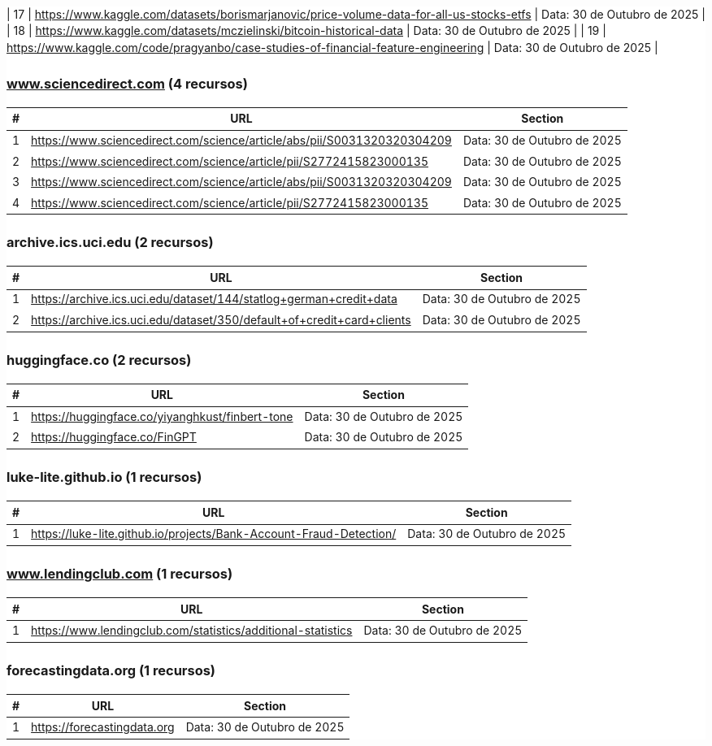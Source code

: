 | 17 | https://www.kaggle.com/datasets/borismarjanovic/price-volume-data-for-all-us-stocks-etfs | Data: 30 de Outubro de 2025 |
| 18 | https://www.kaggle.com/datasets/mczielinski/bitcoin-historical-data | Data: 30 de Outubro de 2025 |
| 19 | https://www.kaggle.com/code/pragyanbo/case-studies-of-financial-feature-engineering | Data: 30 de Outubro de 2025 |

### www.sciencedirect.com (4 recursos)

| # | URL | Section |
|---|-----|----------|
| 1 | https://www.sciencedirect.com/science/article/abs/pii/S0031320320304209 | Data: 30 de Outubro de 2025 |
| 2 | https://www.sciencedirect.com/science/article/pii/S2772415823000135 | Data: 30 de Outubro de 2025 |
| 3 | https://www.sciencedirect.com/science/article/abs/pii/S0031320320304209 | Data: 30 de Outubro de 2025 |
| 4 | https://www.sciencedirect.com/science/article/pii/S2772415823000135 | Data: 30 de Outubro de 2025 |

### archive.ics.uci.edu (2 recursos)

| # | URL | Section |
|---|-----|----------|
| 1 | https://archive.ics.uci.edu/dataset/144/statlog+german+credit+data | Data: 30 de Outubro de 2025 |
| 2 | https://archive.ics.uci.edu/dataset/350/default+of+credit+card+clients | Data: 30 de Outubro de 2025 |

### huggingface.co (2 recursos)

| # | URL | Section |
|---|-----|----------|
| 1 | https://huggingface.co/yiyanghkust/finbert-tone | Data: 30 de Outubro de 2025 |
| 2 | https://huggingface.co/FinGPT | Data: 30 de Outubro de 2025 |

### luke-lite.github.io (1 recursos)

| # | URL | Section |
|---|-----|----------|
| 1 | https://luke-lite.github.io/projects/Bank-Account-Fraud-Detection/ | Data: 30 de Outubro de 2025 |

### www.lendingclub.com (1 recursos)

| # | URL | Section |
|---|-----|----------|
| 1 | https://www.lendingclub.com/statistics/additional-statistics | Data: 30 de Outubro de 2025 |

### forecastingdata.org (1 recursos)

| # | URL | Section |
|---|-----|----------|
| 1 | https://forecastingdata.org | Data: 30 de Outubro de 2025 |
